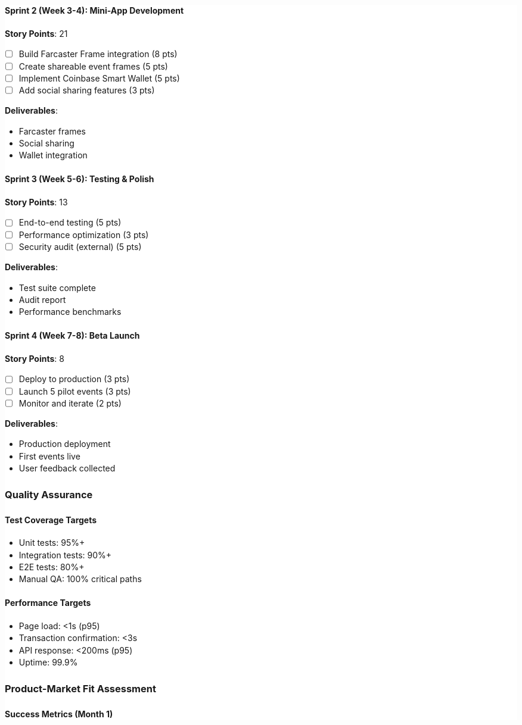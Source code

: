 #### Sprint 2 (Week 3-4): Mini-App Development
**Story Points**: 21

- [ ] Build Farcaster Frame integration (8 pts)
- [ ] Create shareable event frames (5 pts)
- [ ] Implement Coinbase Smart Wallet (5 pts)
- [ ] Add social sharing features (3 pts)

**Deliverables**:
- Farcaster frames
- Social sharing
- Wallet integration

#### Sprint 3 (Week 5-6): Testing & Polish
**Story Points**: 13

- [ ] End-to-end testing (5 pts)
- [ ] Performance optimization (3 pts)
- [ ] Security audit (external) (5 pts)

**Deliverables**:
- Test suite complete
- Audit report
- Performance benchmarks

#### Sprint 4 (Week 7-8): Beta Launch
**Story Points**: 8

- [ ] Deploy to production (3 pts)
- [ ] Launch 5 pilot events (3 pts)
- [ ] Monitor and iterate (2 pts)

**Deliverables**:
- Production deployment
- First events live
- User feedback collected

### Quality Assurance

#### Test Coverage Targets
- Unit tests: 95%+
- Integration tests: 90%+
- E2E tests: 80%+
- Manual QA: 100% critical paths

#### Performance Targets
- Page load: <1s (p95)
- Transaction confirmation: <3s
- API response: <200ms (p95)
- Uptime: 99.9%

### Product-Market Fit Assessment

#### Success Metrics (Month 1)
